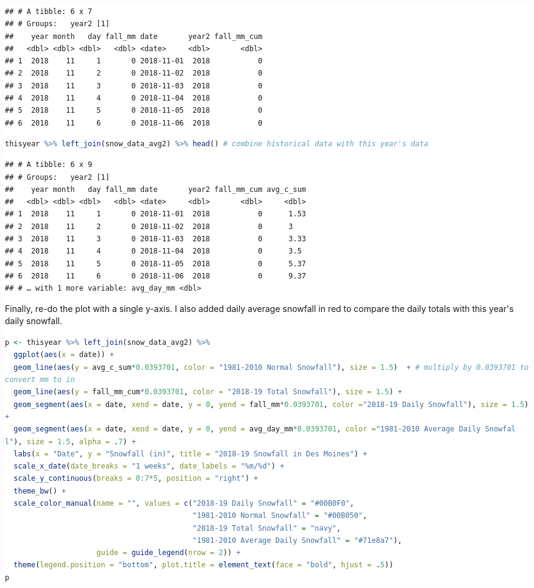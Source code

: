 ```
## # A tibble: 6 x 7
## # Groups:   year2 [1]
##    year month   day fall_mm date       year2 fall_mm_cum
##   <dbl> <dbl> <dbl>   <dbl> <date>     <dbl>       <dbl>
## 1  2018    11     1       0 2018-11-01  2018           0
## 2  2018    11     2       0 2018-11-02  2018           0
## 3  2018    11     3       0 2018-11-03  2018           0
## 4  2018    11     4       0 2018-11-04  2018           0
## 5  2018    11     5       0 2018-11-05  2018           0
## 6  2018    11     6       0 2018-11-06  2018           0
```

```r
thisyear %>% left_join(snow_data_avg2) %>% head() # combine historical data with this year's data
```

```
## # A tibble: 6 x 9
## # Groups:   year2 [1]
##    year month   day fall_mm date       year2 fall_mm_cum avg_c_sum
##   <dbl> <dbl> <dbl>   <dbl> <date>     <dbl>       <dbl>     <dbl>
## 1  2018    11     1       0 2018-11-01  2018           0      1.53
## 2  2018    11     2       0 2018-11-02  2018           0      3   
## 3  2018    11     3       0 2018-11-03  2018           0      3.33
## 4  2018    11     4       0 2018-11-04  2018           0      3.5 
## 5  2018    11     5       0 2018-11-05  2018           0      5.37
## 6  2018    11     6       0 2018-11-06  2018           0      9.37
## # … with 1 more variable: avg_day_mm <dbl>
```

Finally, re-do the plot with a single y-axis. I also added daily average snowfall in red to compare the daily totals with this year's daily snowfall. 


```r
p <- thisyear %>% left_join(snow_data_avg2) %>%
  ggplot(aes(x = date)) + 
  geom_line(aes(y = avg_c_sum*0.0393701, color = "1981-2010 Normal Snowfall"), size = 1.5)  + # multiply by 0.0393701 to convert mm to in
  geom_line(aes(y = fall_mm_cum*0.0393701, color = "2018-19 Total Snowfall"), size = 1.5) + 
  geom_segment(aes(x = date, xend = date, y = 0, yend = fall_mm*0.0393701, color ="2018-19 Daily Snowfall"), size = 1.5) + 
  geom_segment(aes(x = date, xend = date, y = 0, yend = avg_day_mm*0.0393701, color ="1981-2010 Average Daily Snowfall"), size = 1.5, alpha = .7) + 
  labs(x = "Date", y = "Snowfall (in)", title = "2018-19 Snowfall in Des Moines") + 
  scale_x_date(date_breaks = "1 weeks", date_labels = "%m/%d") + 
  scale_y_continuous(breaks = 0:7*5, position = "right") +  
  theme_bw() + 
  scale_color_manual(name = "", values = c("2018-19 Daily Snowfall" = "#00B0F0",
                                           "1981-2010 Normal Snowfall" = "#00B050",
                                           "2018-19 Total Snowfall" = "navy",
                                           "1981-2010 Average Daily Snowfall" = "#71e8a7"), 
                     guide = guide_legend(nrow = 2)) + 
  theme(legend.position = "bottom", plot.title = element_text(face = "bold", hjust = .5)) 
p
```
